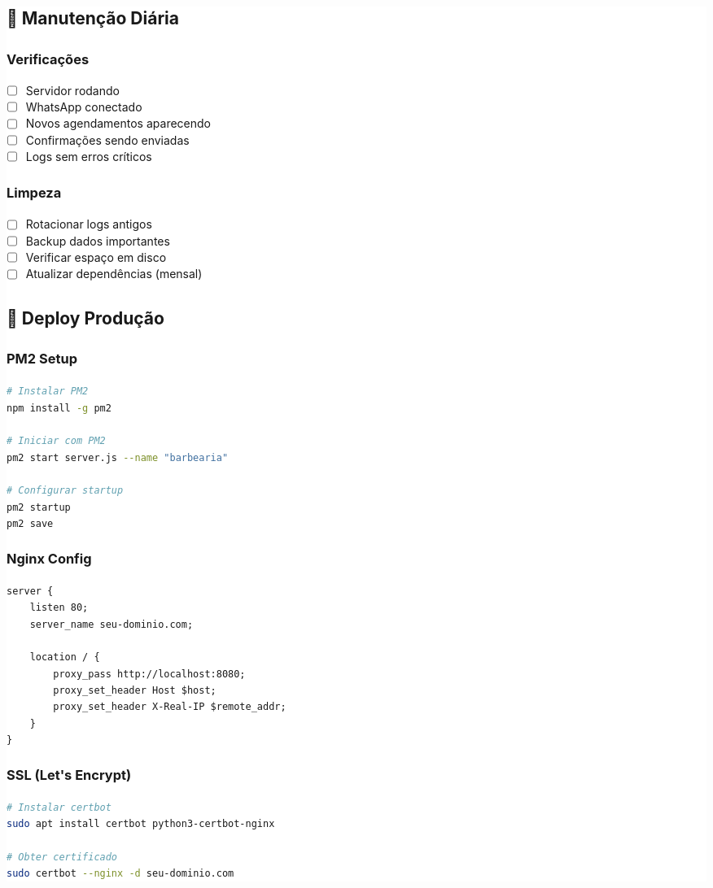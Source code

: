 ## 🔄 Manutenção Diária

### Verificações
- [ ] Servidor rodando
- [ ] WhatsApp conectado
- [ ] Novos agendamentos aparecendo
- [ ] Confirmações sendo enviadas
- [ ] Logs sem erros críticos

### Limpeza
- [ ] Rotacionar logs antigos
- [ ] Backup dados importantes
- [ ] Verificar espaço em disco
- [ ] Atualizar dependências (mensal)

## 🚀 Deploy Produção

### PM2 Setup
```bash
# Instalar PM2
npm install -g pm2

# Iniciar com PM2
pm2 start server.js --name "barbearia"

# Configurar startup
pm2 startup
pm2 save
```

### Nginx Config
```nginx
server {
    listen 80;
    server_name seu-dominio.com;
    
    location / {
        proxy_pass http://localhost:8080;
        proxy_set_header Host $host;
        proxy_set_header X-Real-IP $remote_addr;
    }
}
```

### SSL (Let's Encrypt)
```bash
# Instalar certbot
sudo apt install certbot python3-certbot-nginx

# Obter certificado
sudo certbot --nginx -d seu-dominio.com
```
